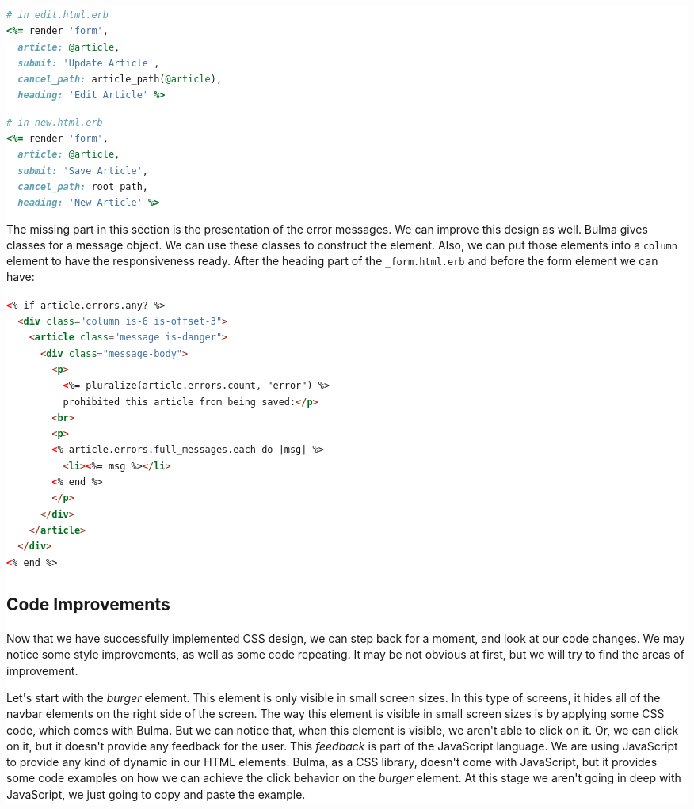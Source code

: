 ```ruby
# in edit.html.erb
<%= render 'form',
  article: @article,
  submit: 'Update Article',
  cancel_path: article_path(@article),
  heading: 'Edit Article' %>
```

```ruby
# in new.html.erb
<%= render 'form',
  article: @article,
  submit: 'Save Article',
  cancel_path: root_path,
  heading: 'New Article' %>
```

The missing part in this section is the presentation of the error messages. We can improve this design as well. Bulma gives classes for a message object. We can use these classes to construct the element. Also, we can put those elements into a `column` element to have the responsiveness ready. After the heading part of the `_form.html.erb` and before the form element we can have:
```html
<% if article.errors.any? %>
  <div class="column is-6 is-offset-3">
    <article class="message is-danger">
      <div class="message-body">
        <p>
          <%= pluralize(article.errors.count, "error") %>
          prohibited this article from being saved:</p>
        <br>
        <p>
        <% article.errors.full_messages.each do |msg| %>
          <li><%= msg %></li>
        <% end %>
        </p>
      </div>
    </article>
  </div>
<% end %>
```

## Code Improvements

Now that we have successfully implemented CSS design, we can step back for a moment, and look at our code changes. We may notice some style improvements, as well as some code repeating. It may be not obvious at first, but we will try to find the areas of improvement.

Let's start with the *burger* element. This element is only visible in small screen sizes. In this type of screens, it hides all of the navbar elements on the right side of the screen. The way this element is visible in small screen sizes is by applying some CSS code, which comes with Bulma. But we can notice that, when this element is visible, we aren't able to click on it. Or, we can click on it, but it doesn't provide any feedback for the user. This *feedback* is part of the JavaScript language. We are using JavaScript to provide any kind of dynamic in our HTML elements. Bulma, as a CSS library, doesn't come with JavaScript, but it provides some code examples on how we can achieve the click behavior on the *burger* element. At this stage we aren't going in deep with JavaScript, we just going to copy and paste the example.
